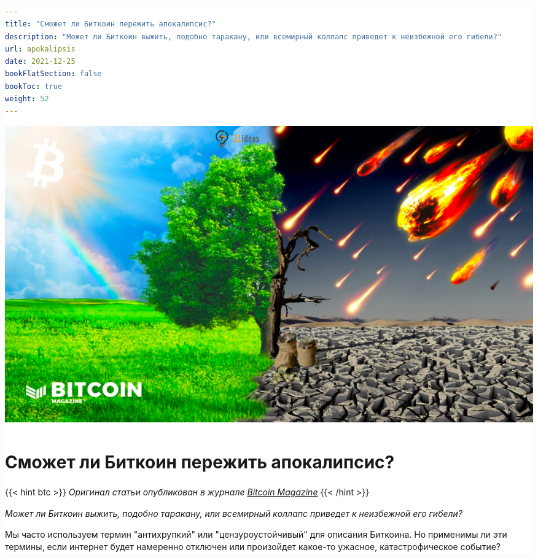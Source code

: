 ```yaml
---
title: "Сможет ли Биткоин пережить апокалипсис?"
description: "Может ли Биткоин выжить, подобно таракану, или всемирный коллапс приведет к неизбежной его гибели?"
url: apokalipsis
date: 2021-12-25
bookFlatSection: false
bookToc: true
weight: 52
---
```


![cover](/img/apo-555.png#center)

# Сможет ли Биткоин пережить апокалипсис?

{{< hint btc >}}
_Оригинал статьи опубликован в журнале [Bitcoin Magazine](https://bitcoinmagazine.com/technical/can-bitcoin-survive-an-apocalypse)_
{{< /hint >}}

_Может ли Биткоин выжить, подобно таракану, или всемирный коллапс приведет к неизбежной его гибели?_

Мы часто используем термин "антихрупкий" или "цензуроустойчивый" для описания Биткоина. Но применимы ли эти термины, если интернет будет намеренно отключен или произойдет какое-то ужасное, катастрофическое событие?
